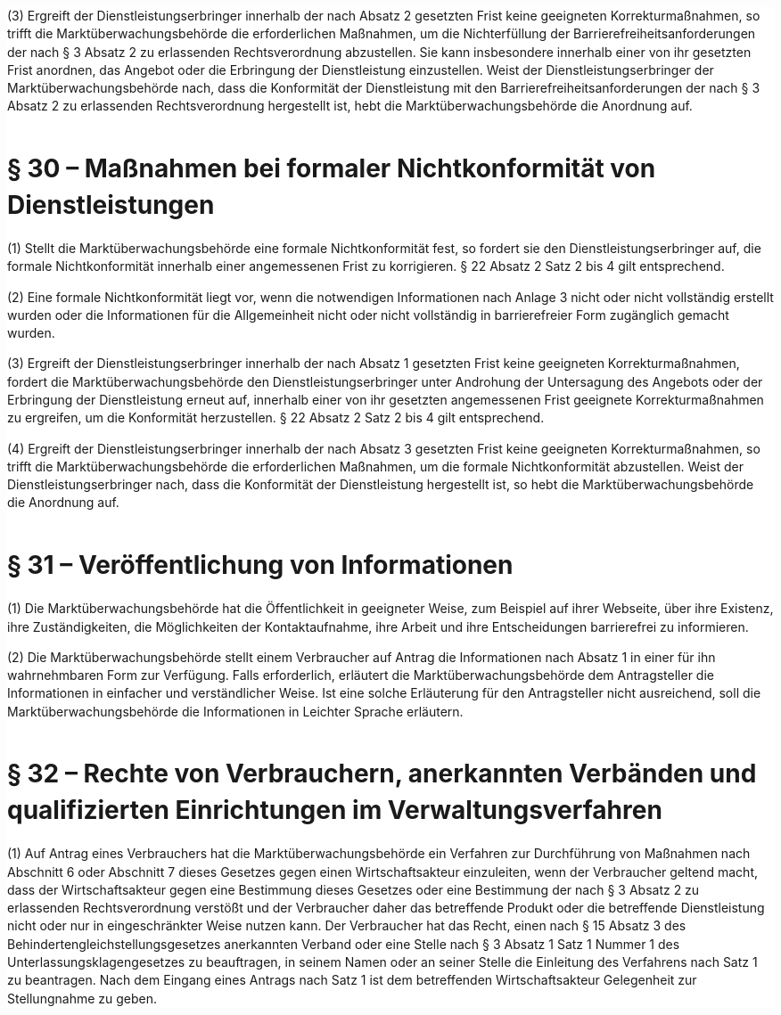 (3) Ergreift der Dienstleistungserbringer innerhalb der nach Absatz 2 gesetzten Frist keine geeigneten Korrekturmaßnahmen, so trifft die Marktüberwachungsbehörde die erforderlichen Maßnahmen, um die Nichterfüllung der Barrierefreiheitsanforderungen der nach § 3 Absatz 2 zu erlassenden Rechtsverordnung abzustellen. Sie kann insbesondere innerhalb einer von ihr gesetzten Frist anordnen, das Angebot oder die Erbringung der Dienstleistung einzustellen. Weist der Dienstleistungserbringer der Marktüberwachungsbehörde nach, dass die Konformität der Dienstleistung mit den Barrierefreiheitsanforderungen der nach § 3 Absatz 2 zu erlassenden Rechtsverordnung hergestellt ist, hebt die Marktüberwachungsbehörde die Anordnung auf.

# § 30 – Maßnahmen bei formaler Nichtkonformität von Dienstleistungen

(1) Stellt die Marktüberwachungsbehörde eine formale Nichtkonformität fest, so fordert sie den Dienstleistungserbringer auf, die formale Nichtkonformität innerhalb einer angemessenen Frist zu korrigieren. § 22 Absatz 2 Satz 2 bis 4 gilt entsprechend.

(2) Eine formale Nichtkonformität liegt vor, wenn die notwendigen Informationen nach Anlage 3 nicht oder nicht vollständig erstellt wurden oder die Informationen für die Allgemeinheit nicht oder nicht vollständig in barrierefreier Form zugänglich gemacht wurden.

(3) Ergreift der Dienstleistungserbringer innerhalb der nach Absatz 1 gesetzten Frist keine geeigneten Korrekturmaßnahmen, fordert die Marktüberwachungsbehörde den Dienstleistungserbringer unter Androhung der Untersagung des Angebots oder der Erbringung der Dienstleistung erneut auf, innerhalb einer von ihr gesetzten angemessenen Frist geeignete Korrekturmaßnahmen zu ergreifen, um die Konformität herzustellen. § 22 Absatz 2 Satz 2 bis 4 gilt entsprechend.

(4) Ergreift der Dienstleistungserbringer innerhalb der nach Absatz 3 gesetzten Frist keine geeigneten Korrekturmaßnahmen, so trifft die Marktüberwachungsbehörde die erforderlichen Maßnahmen, um die formale Nichtkonformität abzustellen. Weist der Dienstleistungserbringer nach, dass die Konformität der Dienstleistung hergestellt ist, so hebt die Marktüberwachungsbehörde die Anordnung auf.

# § 31 – Veröffentlichung von Informationen

(1) Die Marktüberwachungsbehörde hat die Öffentlichkeit in geeigneter Weise, zum Beispiel auf ihrer Webseite, über ihre Existenz, ihre Zuständigkeiten, die Möglichkeiten der Kontaktaufnahme, ihre Arbeit und ihre Entscheidungen barrierefrei zu informieren.

(2) Die Marktüberwachungsbehörde stellt einem Verbraucher auf Antrag die Informationen nach Absatz 1 in einer für ihn wahrnehmbaren Form zur Verfügung. Falls erforderlich, erläutert die Marktüberwachungsbehörde dem Antragsteller die Informationen in einfacher und verständlicher Weise. Ist eine solche Erläuterung für den Antragsteller nicht ausreichend, soll die Marktüberwachungsbehörde die Informationen in Leichter Sprache erläutern.

# § 32 – Rechte von Verbrauchern, anerkannten Verbänden und qualifizierten Einrichtungen im Verwaltungsverfahren

(1) Auf Antrag eines Verbrauchers hat die Marktüberwachungsbehörde ein Verfahren zur Durchführung von Maßnahmen nach Abschnitt 6 oder Abschnitt 7 dieses Gesetzes gegen einen Wirtschaftsakteur einzuleiten, wenn der Verbraucher geltend macht, dass der Wirtschaftsakteur gegen eine Bestimmung dieses Gesetzes oder eine Bestimmung der nach § 3 Absatz 2 zu erlassenden Rechtsverordnung verstößt und der Verbraucher daher das betreffende Produkt oder die betreffende Dienstleistung nicht oder nur in eingeschränkter Weise nutzen kann. Der Verbraucher hat das Recht, einen nach § 15 Absatz 3 des Behindertengleichstellungsgesetzes anerkannten Verband oder eine Stelle nach § 3 Absatz 1 Satz 1 Nummer 1 des Unterlassungsklagengesetzes zu beauftragen, in seinem Namen oder an seiner Stelle die Einleitung des Verfahrens nach Satz 1 zu beantragen. Nach dem Eingang eines Antrags nach Satz 1 ist dem betreffenden Wirtschaftsakteur Gelegenheit zur Stellungnahme zu geben.
